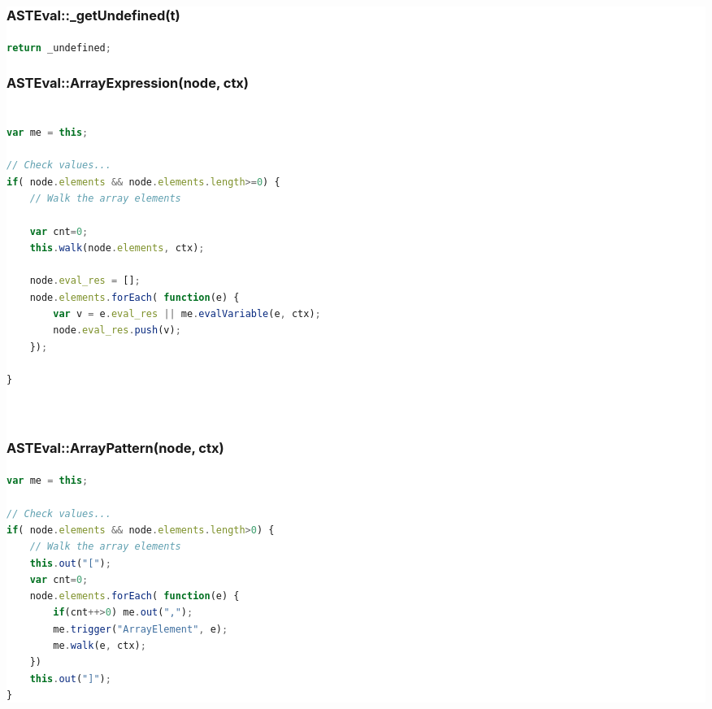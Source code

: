 ### <a name="ASTEval__getUndefined"></a>ASTEval::_getUndefined(t)


```javascript
return _undefined;
```

### <a name="ASTEval_ArrayExpression"></a>ASTEval::ArrayExpression(node, ctx)


```javascript

var me = this;

// Check values...
if( node.elements && node.elements.length>=0) {
    // Walk the array elements
    
    var cnt=0;
    this.walk(node.elements, ctx);

    node.eval_res = [];
    node.elements.forEach( function(e) {
        var v = e.eval_res || me.evalVariable(e, ctx);
        node.eval_res.push(v);
    });
    
}




```

### <a name="ASTEval_ArrayPattern"></a>ASTEval::ArrayPattern(node, ctx)


```javascript
var me = this;

// Check values...
if( node.elements && node.elements.length>0) {
    // Walk the array elements
    this.out("[");
    var cnt=0;
    node.elements.forEach( function(e) {
        if(cnt++>0) me.out(",");
        me.trigger("ArrayElement", e);
        me.walk(e, ctx);
    })
    this.out("]");
}

```
